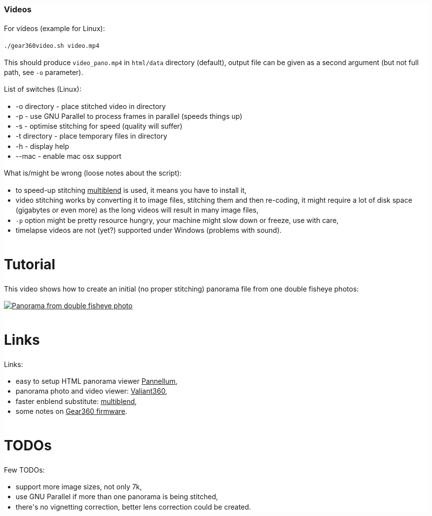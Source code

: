 ### Videos

For videos (example for Linux):

    ./gear360video.sh video.mp4

This should produce ```video_pano.mp4``` in ```html/data``` directory (default), output file can be
given as a second argument (but not full path, see ```-o``` parameter).

List of switches (Linux):

* -o directory - place stitched video in directory
* -p - use GNU Parallel to process frames in parallel (speeds things up)
* -s - optimise stitching for speed (quality will suffer)
* -t directory - place temporary files in directory
* -h - display help
* --mac - enable mac osx support

What is/might be wrong (loose notes about the script):

* to speed-up stitching [multiblend](http://horman.net/multiblend/) is used, it means you have to install it,
* video stitching works by converting it to image files, stitching them and then re-coding, it might
require a lot of disk space (gigabytes or even more) as the long videos will result in many image
files,
* ```-p``` option might be pretty resource hungry, your machine might slow down or freeze,
use with care,
* timelapse videos are not (yet?) supported under Windows (problems with sound).

# Tutorial

This video shows how to create an initial (no proper stitching) panorama file from one double fisheye photos:

[![Panorama from double fisheye photo](http://img.youtube.com/vi/QKQGT8VUN8g/0.jpg)](http://www.youtube.com/watch?v=QKQGT8VUN8g "Panorama from double fisheye photo")

# Links

Links:
* easy to setup HTML panorama viewer [Pannellum](https://pannellum.org/),
* panorama photo and video viewer: [Valiant360](https://github.com/flimshaw/Valiant360),
* faster enblend substitute: [multiblend](http://horman.net/multiblend/),
* some notes on [Gear360 firmware](https://github.com/ultramango/gear360reveng).

# TODOs

Few TODOs:

* support more image sizes, not only 7k,
* use GNU Parallel if more than one panorama is being stitched,
* there's no vignetting correction, better lens correction could be created.
